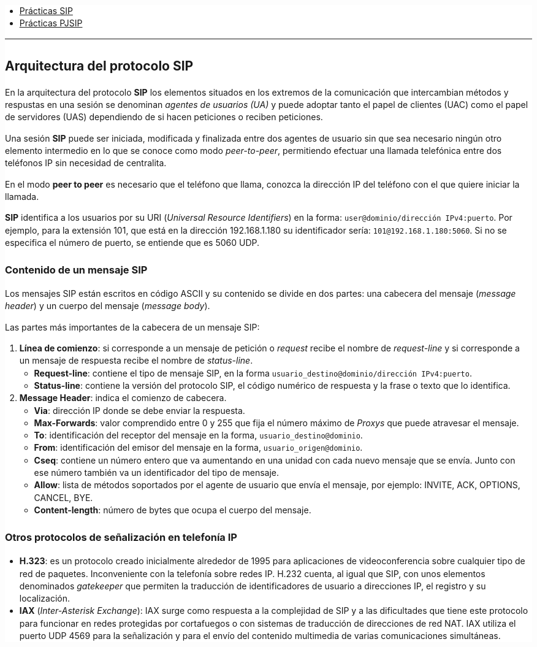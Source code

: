 
- [Prácticas SIP](practic_sip/practicsip_01.md)
- [Prácticas PJSIP](practic_pjsip/practpjsip.md)

---

## Arquitectura del protocolo SIP

En la arquitectura del protocolo **SIP** los elementos situados en los extremos de la comunicación que intercambian métodos y respustas en una sesión se denominan _agentes de usuarios (UA)_ y puede adoptar tanto el papel de clientes (UAC) como el papel de servidores (UAS) dependiendo de si hacen peticiones o reciben peticiones.

Una sesión **SIP** puede ser iniciada, modificada y finalizada entre dos agentes de usuario sin que sea necesario ningún otro elemento intermedio en lo que se conoce como modo _peer-to-peer_, permitiendo efectuar una llamada telefónica entre dos teléfonos IP sin necesidad de centralita.

En el modo **peer to peer** es necesario que el teléfono que llama, conozca la dirección IP del teléfono con el que quiere iniciar la llamada.

**SIP** identifica a los usuarios por su URI (_Universal Resource Identifiers_) en la forma: `user@dominio/dirección IPv4:puerto`. Por ejemplo, para la extensión 101, que está en la dirección 192.168.1.180 su identificador sería: `101@192.168.1.180:5060`. Si no se especifica el número de puerto, se entiende que es 5060 UDP.

### Contenido de un mensaje SIP

Los mensajes SIP están escritos en código ASCII y su contenido se divide en dos partes: una cabecera del mensaje (_message header_) y un cuerpo del mensaje (_message body_).

Las partes más importantes de la cabecera de un mensaje SIP:

1. **Línea de comienzo**: si corresponde a un mensaje de petición o _request_ recibe el nombre de _request-line_ y si corresponde a un mensaje de respuesta recibe el nombre de _status-line_.
   - **Request-line**: contiene el tipo de mensaje SIP, en la forma `usuario_destino@dominio/dirección IPv4:puerto`.
   - **Status-line**: contiene la versión del protocolo SIP, el código numérico de respuesta y la frase o texto que lo identifica.
2. **Message Header**: indica el comienzo de cabecera.
   - **Via**: dirección IP donde se debe enviar la respuesta.
   - **Max-Forwards**: valor comprendido entre 0 y 255 que fija el número máximo de _Proxys_ que puede atravesar el mensaje.
   - **To**: identificación del receptor del mensaje en la forma, `usuario_destino@dominio`.
   - **From**: identificación del emisor del mensaje en la forma, `usuario_origen@dominio`.
   - **Cseq**: contiene un número entero que va aumentando en una unidad con cada nuevo mensaje que se envía. Junto con ese número también va un identificador del tipo de mensaje.
   - **Allow**: lista de métodos soportados por el agente de usuario que envía el mensaje, por ejemplo: INVITE, ACK, OPTIONS, CANCEL, BYE.
   - **Content-length**: número de bytes que ocupa el cuerpo del mensaje.

### Otros protocolos de señalización en telefonía IP

- **H.323**: es un protocolo creado inicialmente alrededor de 1995 para aplicaciones de videoconferencia sobre cualquier tipo de red de paquetes. Inconveniente con la telefonía sobre redes IP. H.232 cuenta, al igual que SIP, con unos elementos denominados _gatekeeper_ que permiten la traducción de identificadores de usuario a direcciones IP, el registro y su localización.
- **IAX** (_Inter-Asterisk Exchange_): IAX surge como respuesta a la complejidad de SIP y a las dificultades que tiene este protocolo para funcionar en redes protegidas por cortafuegos o con sistemas de traducción de direcciones de red NAT. IAX utiliza el puerto UDP 4569 para la señalización y para el envío del contenido multimedia de varias comunicaciones simultáneas.

